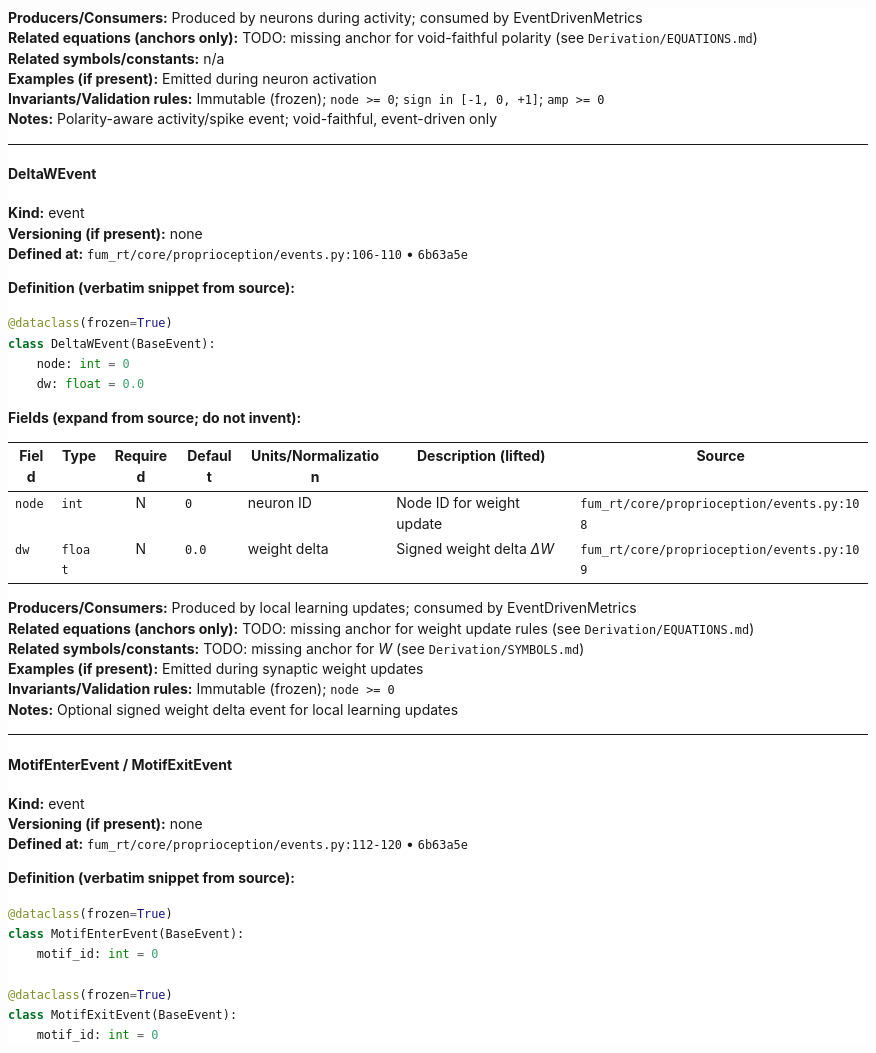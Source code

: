 **Producers/Consumers:** Produced by neurons during activity; consumed by EventDrivenMetrics  
**Related equations (anchors only):** TODO: missing anchor for void-faithful polarity (see `Derivation/EQUATIONS.md`)  
**Related symbols/constants:** n/a  
**Examples (if present):** Emitted during neuron activation  
**Invariants/Validation rules:** Immutable (frozen); `node >= 0`; `sign in [-1, 0, +1]`; `amp >= 0`  
**Notes:** Polarity-aware activity/spike event; void-faithful, event-driven only

---

#### DeltaWEvent  <a id="schema-deltawevent"></a>

**Kind:** event  
**Versioning (if present):** none  
**Defined at:** `fum_rt/core/proprioception/events.py:106-110` • `6b63a5e`

**Definition (verbatim snippet from source):**

```python
@dataclass(frozen=True)
class DeltaWEvent(BaseEvent):
    node: int = 0
    dw: float = 0.0
```

**Fields (expand from source; do not invent):**

| Field  | Type    | Required | Default | Units/Normalization | Description (lifted)           | Source                                         |
| ------ | ------- | :------: | ------- | ------------------- | ------------------------------ | ---------------------------------------------- |
| `node` | `int`   |    N     | `0`     | neuron ID           | Node ID for weight update      | `fum_rt/core/proprioception/events.py:108`     |
| `dw`   | `float` |    N     | `0.0`   | weight delta        | Signed weight delta $\Delta W$ | `fum_rt/core/proprioception/events.py:109`     |

**Producers/Consumers:** Produced by local learning updates; consumed by EventDrivenMetrics  
**Related equations (anchors only):** TODO: missing anchor for weight update rules (see `Derivation/EQUATIONS.md`)  
**Related symbols/constants:** TODO: missing anchor for $W$ (see `Derivation/SYMBOLS.md`)  
**Examples (if present):** Emitted during synaptic weight updates  
**Invariants/Validation rules:** Immutable (frozen); `node >= 0`  
**Notes:** Optional signed weight delta event for local learning updates

---

#### MotifEnterEvent / MotifExitEvent  <a id="schema-motifevent"></a>

**Kind:** event  
**Versioning (if present):** none  
**Defined at:** `fum_rt/core/proprioception/events.py:112-120` • `6b63a5e`

**Definition (verbatim snippet from source):**

```python
@dataclass(frozen=True)
class MotifEnterEvent(BaseEvent):
    motif_id: int = 0

@dataclass(frozen=True)
class MotifExitEvent(BaseEvent):
    motif_id: int = 0
```
